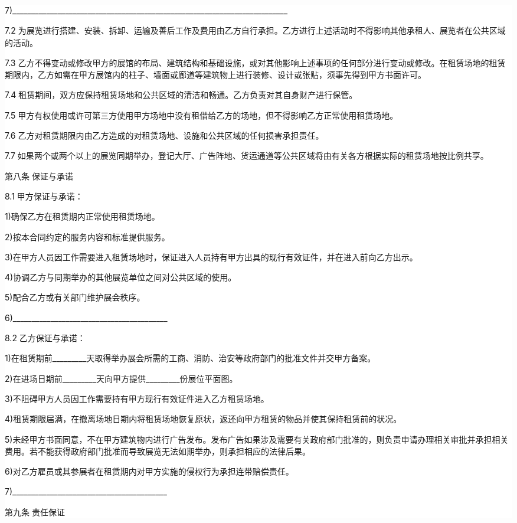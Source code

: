 7)_________________________________________________________________________


7.2 为展览进行搭建、安装、拆卸、运输及善后工作及费用由乙方自行承担。乙方进行上述活动时不得影响其他承租人、展览者在公共区域的活动。


7.3 乙方不得变动或修改甲方的展馆的布局、建筑结构和基础设施，或对其他影响上述事项的任何部分进行变动或修改。在租赁场地的租赁期限内，乙方如需在甲方展馆内的柱子、墙面或廊道等建筑物上进行装修、设计或张贴，须事先得到甲方书面许可。


7.4 租赁期间，双方应保持租赁场地和公共区域的清洁和畅通。乙方负责对其自身财产进行保管。


7.5 甲方有权使用或许可第三方使用甲方场地中没有租借给乙方的场地，但不得影响乙方正常使用租赁场地。


7.6 乙方对租赁期限内由乙方造成的对租赁场地、设施和公共区域的任何损害承担责任。


7.7 如果两个或两个以上的展览同期举办，登记大厅、广告阵地、货运通道等公共区域将由有关各方根据实际的租赁场地按比例共享。


第八条 保证与承诺


8.1 甲方保证与承诺：


1)确保乙方在租赁期内正常使用租赁场地。


2)按本合同约定的服务内容和标准提供服务。


3)在甲方人员因工作需要进入租赁场地时，保证进入人员持有甲方出具的现行有效证件，并在进入前向乙方出示。


4)协调乙方与同期举办的其他展览单位之间对公共区域的使用。


5)配合乙方或有关部门维护展会秩序。


6)_________________________________________


8.2 乙方保证与承诺：


1)在租赁期前_________天取得举办展会所需的工商、消防、治安等政府部门的批准文件并交甲方备案。


2)在进场日期前_________天向甲方提供_________份展位平面图。


3)不阻碍甲方人员因工作需要持有甲方现行有效证件进入乙方租赁场地。


4)租赁期限届满，在撤离场地日期内将租赁场地恢复原状，返还向甲方租赁的物品并使其保持租赁前的状况。


5)未经甲方书面同意，不在甲方建筑物内进行广告发布。发布广告如果涉及需要有关政府部门批准的，则负责申请办理相关审批并承担相关费用。若不能获得政府部门批准而导致展览无法如期举办，则承担相应的法律后果。


6)对乙方雇员或其参展者在租赁期内对甲方实施的侵权行为承担连带赔偿责任。


7)_________________________________________


第九条 责任保证

